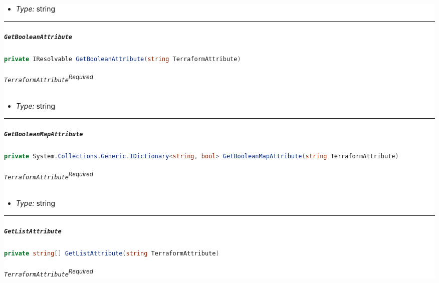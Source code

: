 - *Type:* string

---

##### `GetBooleanAttribute` <a name="GetBooleanAttribute" id="rhizo-co-terraform-provider-oci.dataOciServiceCatalogPrivateApplicationPackage.DataOciServiceCatalogPrivateApplicationPackage.getBooleanAttribute"></a>

```csharp
private IResolvable GetBooleanAttribute(string TerraformAttribute)
```

###### `TerraformAttribute`<sup>Required</sup> <a name="TerraformAttribute" id="rhizo-co-terraform-provider-oci.dataOciServiceCatalogPrivateApplicationPackage.DataOciServiceCatalogPrivateApplicationPackage.getBooleanAttribute.parameter.terraformAttribute"></a>

- *Type:* string

---

##### `GetBooleanMapAttribute` <a name="GetBooleanMapAttribute" id="rhizo-co-terraform-provider-oci.dataOciServiceCatalogPrivateApplicationPackage.DataOciServiceCatalogPrivateApplicationPackage.getBooleanMapAttribute"></a>

```csharp
private System.Collections.Generic.IDictionary<string, bool> GetBooleanMapAttribute(string TerraformAttribute)
```

###### `TerraformAttribute`<sup>Required</sup> <a name="TerraformAttribute" id="rhizo-co-terraform-provider-oci.dataOciServiceCatalogPrivateApplicationPackage.DataOciServiceCatalogPrivateApplicationPackage.getBooleanMapAttribute.parameter.terraformAttribute"></a>

- *Type:* string

---

##### `GetListAttribute` <a name="GetListAttribute" id="rhizo-co-terraform-provider-oci.dataOciServiceCatalogPrivateApplicationPackage.DataOciServiceCatalogPrivateApplicationPackage.getListAttribute"></a>

```csharp
private string[] GetListAttribute(string TerraformAttribute)
```

###### `TerraformAttribute`<sup>Required</sup> <a name="TerraformAttribute" id="rhizo-co-terraform-provider-oci.dataOciServiceCatalogPrivateApplicationPackage.DataOciServiceCatalogPrivateApplicationPackage.getListAttribute.parameter.terraformAttribute"></a>
